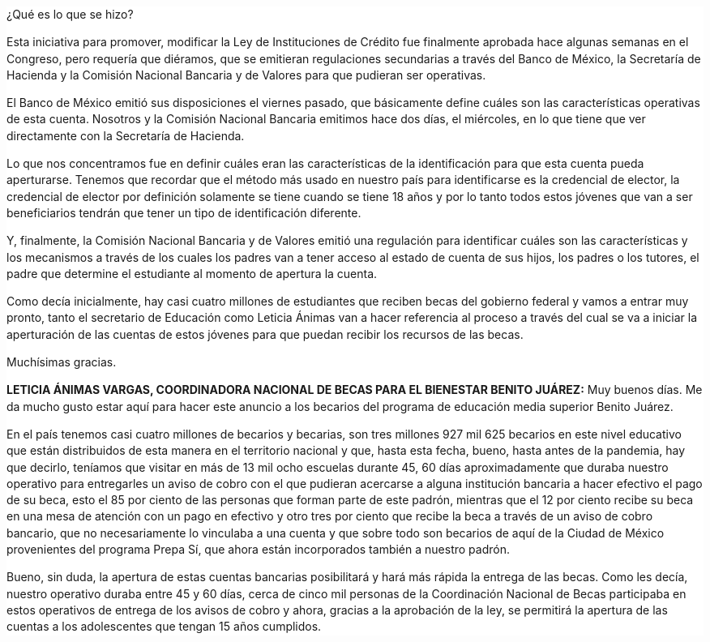 ¿Qué es lo que se hizo?

Esta iniciativa para promover, modificar la Ley de Instituciones de Crédito
fue finalmente aprobada hace algunas semanas en el Congreso, pero requería que
diéramos, que se emitieran regulaciones secundarias a través del Banco de
México, la Secretaría de Hacienda y la Comisión Nacional Bancaria y de Valores
para que pudieran ser operativas.

El Banco de México emitió sus disposiciones el viernes pasado, que básicamente
define cuáles son las características operativas de esta cuenta. Nosotros y la
Comisión Nacional Bancaria emitimos hace dos días, el miércoles, en lo que
tiene que ver directamente con la Secretaría de Hacienda.

Lo que nos concentramos fue en definir cuáles eran las características de la
identificación para que esta cuenta pueda aperturarse. Tenemos que recordar
que el método más usado en nuestro país para identificarse es la credencial de
elector, la credencial de elector por definición solamente se tiene cuando se
tiene 18 años y por lo tanto todos estos jóvenes que van a ser beneficiarios
tendrán que tener un tipo de identificación diferente.

Y, finalmente, la Comisión Nacional Bancaria y de Valores emitió una
regulación para identificar cuáles son las características y los mecanismos a
través de los cuales los padres van a tener acceso al estado de cuenta de sus
hijos, los padres o los tutores, el padre que determine el estudiante al
momento de apertura la cuenta.

Como decía inicialmente, hay casi cuatro millones de estudiantes que reciben
becas del gobierno federal y vamos a entrar muy pronto, tanto el secretario de
Educación como Leticia Ánimas van a hacer referencia al proceso a través del
cual se va a iniciar la aperturación de las cuentas de estos jóvenes para que
puedan recibir los recursos de las becas.

Muchísimas gracias.

**LETICIA ÁNIMAS VARGAS, COORDINADORA NACIONAL DE BECAS PARA EL BIENESTAR
BENITO JUÁREZ:** Muy buenos días. Me da mucho gusto estar aquí para hacer este
anuncio a los becarios del programa de educación media superior Benito Juárez.

En el país tenemos casi cuatro millones de becarios y becarias, son tres
millones 927 mil 625 becarios en este nivel educativo que están distribuidos
de esta manera en el territorio nacional y que, hasta esta fecha, bueno, hasta
antes de la pandemia, hay que decirlo, teníamos que visitar en más de 13 mil
ocho escuelas durante 45, 60 días aproximadamente que duraba nuestro operativo
para entregarles un aviso de cobro con el que pudieran acercarse a alguna
institución bancaria a hacer efectivo el pago de su beca, esto el 85 por
ciento de las personas que forman parte de este padrón, mientras que el 12 por
ciento recibe su beca en una mesa de atención con un pago en efectivo y otro
tres por ciento que recibe la beca a través de un aviso de cobro bancario, que
no necesariamente lo vinculaba a una cuenta y que sobre todo son becarios de
aquí de la Ciudad de México provenientes del programa Prepa Sí, que ahora
están incorporados también a nuestro padrón.

Bueno, sin duda, la apertura de estas cuentas bancarias posibilitará y hará
más rápida la entrega de las becas. Como les decía, nuestro operativo duraba
entre 45 y 60 días, cerca de cinco mil personas de la Coordinación Nacional de
Becas participaba en estos operativos de entrega de los avisos de cobro y
ahora, gracias a la aprobación de la ley, se permitirá la apertura de las
cuentas a los adolescentes que tengan 15 años cumplidos.

